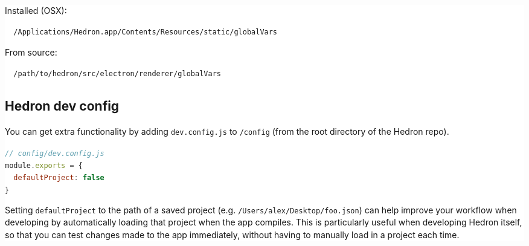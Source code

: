 Installed (OSX):
```
  /Applications/Hedron.app/Contents/Resources/static/globalVars
```

From source:
```
  /path/to/hedron/src/electron/renderer/globalVars
```


## Hedron dev config

You can get extra functionality by adding `dev.config.js` to `/config` (from the root directory of the Hedron repo).

```javascript
// config/dev.config.js
module.exports = {
  defaultProject: false
}
```

Setting `defaultProject` to the path of a saved project (e.g. `/Users/alex/Desktop/foo.json`) can help improve your workflow when developing by  automatically loading that project when the app compiles. This is particularly useful when developing Hedron itself, so that you can test changes made to the app immediately, without having to manually load in a project each time.

